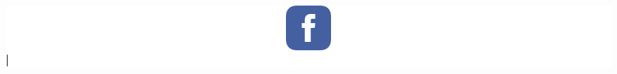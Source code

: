 <center><a href="https://www.facebook.com/jonas.broms"><img src="libs/assets/social/facebook.svg" alt="Facebook logo" height="64" width="64" /></a></center> |